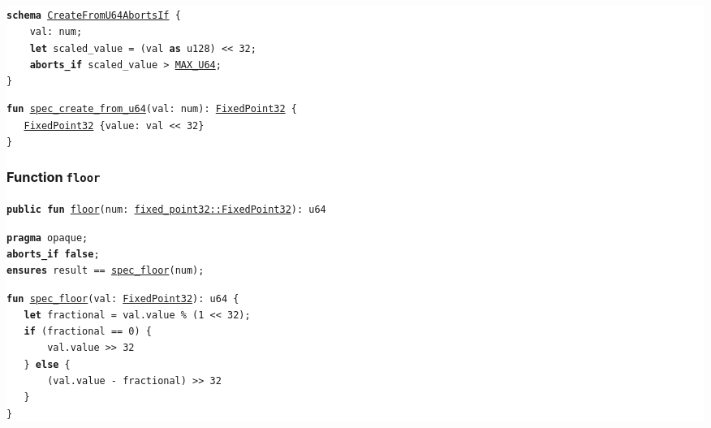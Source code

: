 


<a name="0x1_fixed_point32_CreateFromU64AbortsIf"></a>


<pre><code><b>schema</b> <a href="fixed_point32.md#0x1_fixed_point32_CreateFromU64AbortsIf">CreateFromU64AbortsIf</a> {
    val: num;
    <b>let</b> scaled_value = (val <b>as</b> u128) &lt;&lt; 32;
    <b>aborts_if</b> scaled_value &gt; <a href="fixed_point32.md#0x1_fixed_point32_MAX_U64">MAX_U64</a>;
}
</code></pre>




<a name="0x1_fixed_point32_spec_create_from_u64"></a>


<pre><code><b>fun</b> <a href="fixed_point32.md#0x1_fixed_point32_spec_create_from_u64">spec_create_from_u64</a>(val: num): <a href="fixed_point32.md#0x1_fixed_point32_FixedPoint32">FixedPoint32</a> {
   <a href="fixed_point32.md#0x1_fixed_point32_FixedPoint32">FixedPoint32</a> {value: val &lt;&lt; 32}
}
</code></pre>



<a name="@Specification_1_floor"></a>

### Function `floor`


<pre><code><b>public</b> <b>fun</b> <a href="fixed_point32.md#0x1_fixed_point32_floor">floor</a>(num: <a href="fixed_point32.md#0x1_fixed_point32_FixedPoint32">fixed_point32::FixedPoint32</a>): u64
</code></pre>




<pre><code><b>pragma</b> opaque;
<b>aborts_if</b> <b>false</b>;
<b>ensures</b> result == <a href="fixed_point32.md#0x1_fixed_point32_spec_floor">spec_floor</a>(num);
</code></pre>




<a name="0x1_fixed_point32_spec_floor"></a>


<pre><code><b>fun</b> <a href="fixed_point32.md#0x1_fixed_point32_spec_floor">spec_floor</a>(val: <a href="fixed_point32.md#0x1_fixed_point32_FixedPoint32">FixedPoint32</a>): u64 {
   <b>let</b> fractional = val.value % (1 &lt;&lt; 32);
   <b>if</b> (fractional == 0) {
       val.value &gt;&gt; 32
   } <b>else</b> {
       (val.value - fractional) &gt;&gt; 32
   }
}
</code></pre>

